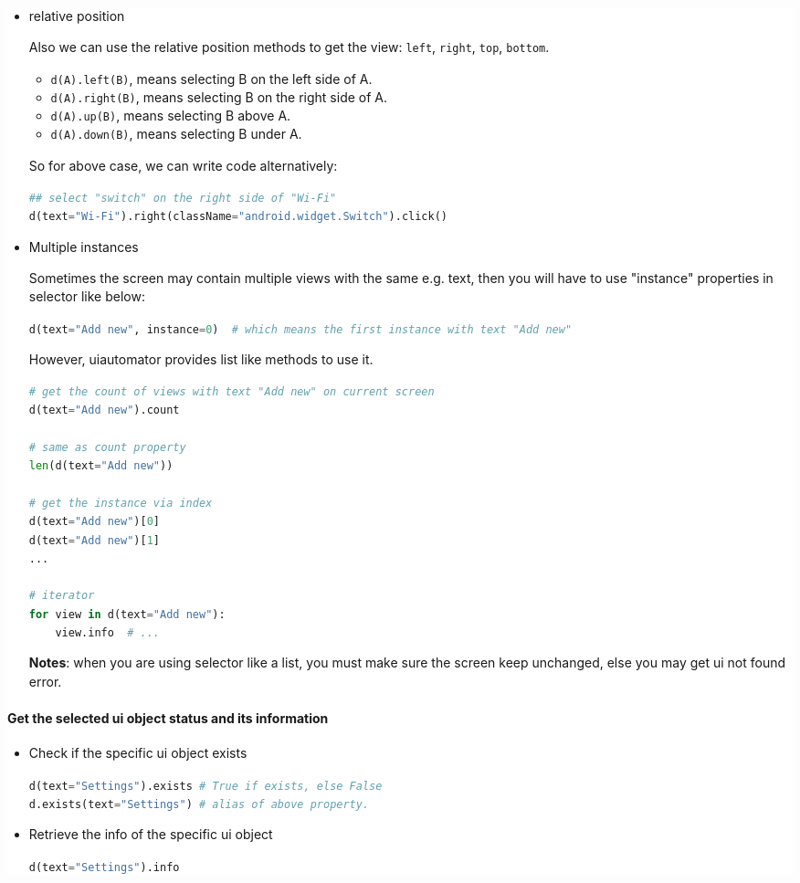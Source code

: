* relative position

  Also we can use the relative position methods to get the view: `left`, `right`, `top`, `bottom`.

  -   `d(A).left(B)`, means selecting B on the left side of A.
  -   `d(A).right(B)`, means selecting B on the right side of A.
  -   `d(A).up(B)`, means selecting B above A.
  -   `d(A).down(B)`, means selecting B under A.

  So for above case, we can write code alternatively:

  ```python
  ## select "switch" on the right side of "Wi‑Fi"
  d(text="Wi‑Fi").right(className="android.widget.Switch").click()
  ```

* Multiple instances

  Sometimes the screen may contain multiple views with the same e.g. text, then you will
  have to use "instance" properties in selector like below:

  ```python
  d(text="Add new", instance=0)  # which means the first instance with text "Add new"
  ```

  However, uiautomator provides list like methods to use it.

  ```python
  # get the count of views with text "Add new" on current screen
  d(text="Add new").count

  # same as count property
  len(d(text="Add new"))

  # get the instance via index
  d(text="Add new")[0]
  d(text="Add new")[1]
  ...

  # iterator
  for view in d(text="Add new"):
      view.info  # ...
  ```

  **Notes**: when you are using selector like a list, you must make sure the screen
  keep unchanged, else you may get ui not found error.

#### Get the selected ui object status and its information

* Check if the specific ui object exists

  ```python
  d(text="Settings").exists # True if exists, else False
  d.exists(text="Settings") # alias of above property.
  ```

* Retrieve the info of the specific ui object

  ```python
  d(text="Settings").info
  ```


[@xiaocong]: https://github.com/xiaocong
[@yuanyuan]: https://github.com/yuanyuanzou
[@QianJin2013]: https://github.com/QianJin2013
[@xiscoxu]: https://github.com/xiscoxu
[@mingyuan-xia]: https://github.com/mingyuan-xia
[uiautomator]: http://developer.android.com/tools/testing/testing_ui.html "Android ui testing"
[github issues]: https://github.com/xiaocong/uiautomator/issues